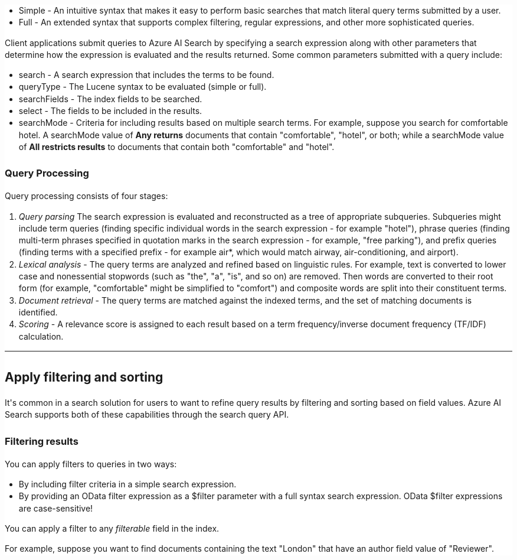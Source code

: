 - Simple - An intuitive syntax that makes it easy to perform basic searches that match literal query terms submitted by a user.
- Full - An extended syntax that supports complex filtering, regular expressions, and other more sophisticated queries.

Client applications submit queries to Azure AI Search by specifying a search expression along with other parameters that determine how the expression is evaluated and the results returned. Some common parameters submitted with a query include:

- search - A search expression that includes the terms to be found.
- queryType - The Lucene syntax to be evaluated (simple or full).
- searchFields - The index fields to be searched.
- select - The fields to be included in the results.
- searchMode - Criteria for including results based on multiple search terms. For example, suppose you search for comfortable hotel. A searchMode value of **Any returns** documents that contain "comfortable", "hotel", or both; while a searchMode value of **All restricts results** to documents that contain both "comfortable" and "hotel".

### Query Processing
Query processing consists of four stages:

1. _Query parsing_ The search expression is evaluated and reconstructed as a tree of appropriate subqueries. Subqueries might include term queries (finding specific individual words in the search expression - for example "hotel"), phrase queries (finding multi-term phrases specified in quotation marks in the search expression - for example, "free parking"), and prefix queries (finding terms with a specified prefix - for example air*, which would match airway, air-conditioning, and airport).
2. _Lexical analysis_ - The query terms are analyzed and refined based on linguistic rules. For example, text is converted to lower case and nonessential stopwords (such as "the", "a", "is", and so on) are removed. Then words are converted to their root form (for example, "comfortable" might be simplified to "comfort") and composite words are split into their constituent terms.
3. _Document retrieval_ - The query terms are matched against the indexed terms, and the set of matching documents is identified.
4. _Scoring_ - A relevance score is assigned to each result based on a term frequency/inverse document frequency (TF/IDF) calculation.

---

## Apply filtering and sorting

It's common in a search solution for users to want to refine query results by filtering and sorting based on field values. Azure AI Search supports both of these capabilities through the search query API.

### Filtering results
You can apply filters to queries in two ways:

- By including filter criteria in a simple search expression.
- By providing an OData filter expression as a $filter parameter with a full syntax search expression. OData $filter expressions are case-sensitive!

You can apply a filter to any _filterable_ field in the index.

For example, suppose you want to find documents containing the text "London" that have an author field value of "Reviewer".
